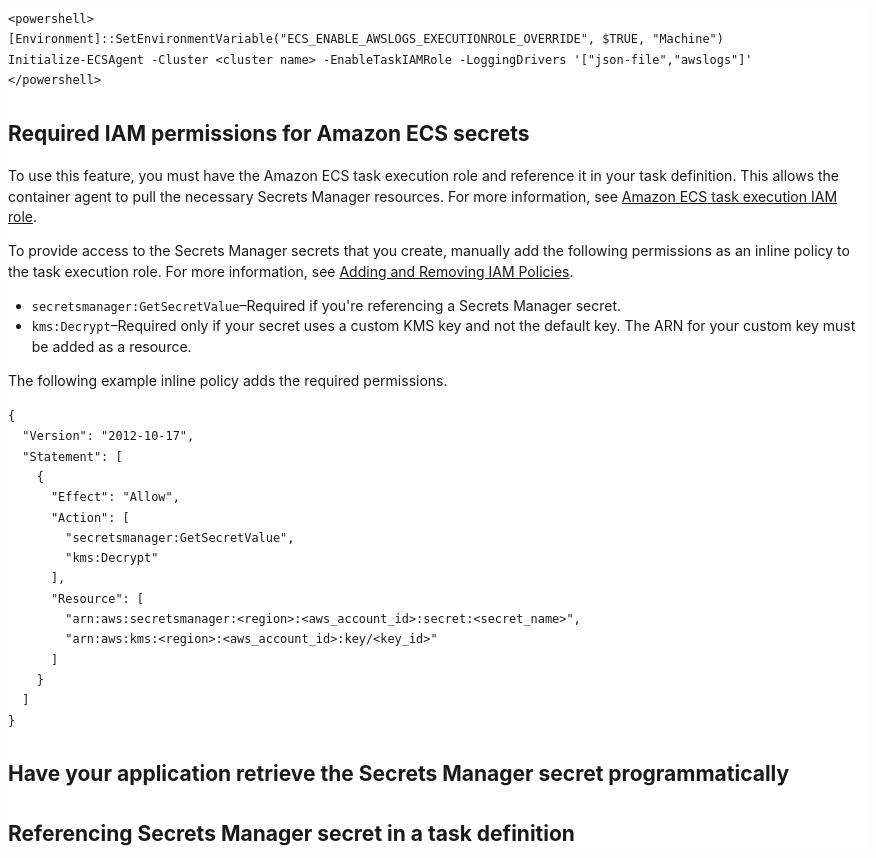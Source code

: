   ```
  <powershell>
  [Environment]::SetEnvironmentVariable("ECS_ENABLE_AWSLOGS_EXECUTIONROLE_OVERRIDE", $TRUE, "Machine")
  Initialize-ECSAgent -Cluster <cluster name> -EnableTaskIAMRole -LoggingDrivers '["json-file","awslogs"]'
  </powershell>
  ```

## Required IAM permissions for Amazon ECS secrets<a name="secrets-iam"></a>

To use this feature, you must have the Amazon ECS task execution role and reference it in your task definition\. This allows the container agent to pull the necessary Secrets Manager resources\. For more information, see [Amazon ECS task execution IAM role](task_execution_IAM_role.md)\.

To provide access to the Secrets Manager secrets that you create, manually add the following permissions as an inline policy to the task execution role\. For more information, see [Adding and Removing IAM Policies](https://docs.aws.amazon.com/IAM/latest/UserGuide/access_policies_manage-attach-detach.html)\.
+ `secretsmanager:GetSecretValue`–Required if you're referencing a Secrets Manager secret\.
+ `kms:Decrypt`–Required only if your secret uses a custom KMS key and not the default key\. The ARN for your custom key must be added as a resource\.

The following example inline policy adds the required permissions\.

```
{
  "Version": "2012-10-17",
  "Statement": [
    {
      "Effect": "Allow",
      "Action": [
        "secretsmanager:GetSecretValue",
        "kms:Decrypt"
      ],
      "Resource": [
        "arn:aws:secretsmanager:<region>:<aws_account_id>:secret:<secret_name>",
        "arn:aws:kms:<region>:<aws_account_id>:key/<key_id>"
      ]
    }
  ]
}
```

## Have your application retrieve the Secrets Manager secret programmatically<a name="secrets-application-retrieval"></a>

## Referencing Secrets Manager secret in a task definition<a name="secrets-envvar"></a>
